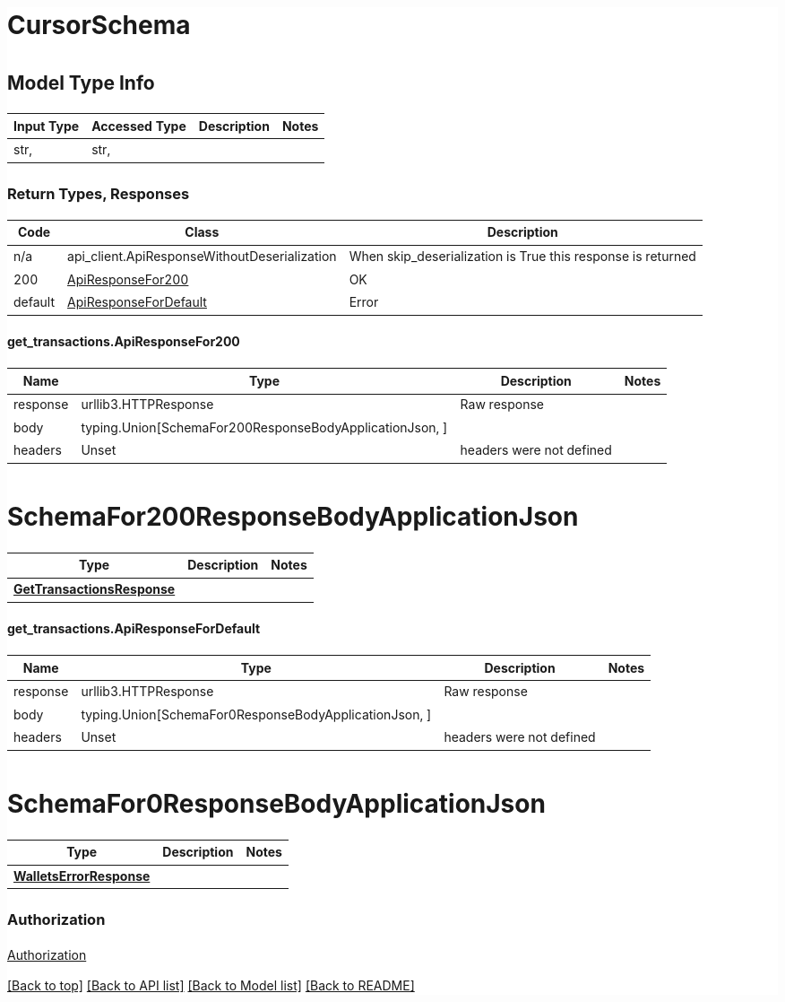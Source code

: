 # CursorSchema

## Model Type Info
Input Type | Accessed Type | Description | Notes
------------ | ------------- | ------------- | -------------
str,  | str,  |  | 

### Return Types, Responses

Code | Class | Description
------------- | ------------- | -------------
n/a | api_client.ApiResponseWithoutDeserialization | When skip_deserialization is True this response is returned
200 | [ApiResponseFor200](#get_transactions.ApiResponseFor200) | OK
default | [ApiResponseForDefault](#get_transactions.ApiResponseForDefault) | Error

#### get_transactions.ApiResponseFor200
Name | Type | Description  | Notes
------------- | ------------- | ------------- | -------------
response | urllib3.HTTPResponse | Raw response |
body | typing.Union[SchemaFor200ResponseBodyApplicationJson, ] |  |
headers | Unset | headers were not defined |

# SchemaFor200ResponseBodyApplicationJson
Type | Description  | Notes
------------- | ------------- | -------------
[**GetTransactionsResponse**](../../models/GetTransactionsResponse.md) |  | 


#### get_transactions.ApiResponseForDefault
Name | Type | Description  | Notes
------------- | ------------- | ------------- | -------------
response | urllib3.HTTPResponse | Raw response |
body | typing.Union[SchemaFor0ResponseBodyApplicationJson, ] |  |
headers | Unset | headers were not defined |

# SchemaFor0ResponseBodyApplicationJson
Type | Description  | Notes
------------- | ------------- | -------------
[**WalletsErrorResponse**](../../models/WalletsErrorResponse.md) |  | 


### Authorization

[Authorization](../../../README.md#Authorization)

[[Back to top]](#__pageTop) [[Back to API list]](../../../README.md#documentation-for-api-endpoints) [[Back to Model list]](../../../README.md#documentation-for-models) [[Back to README]](../../../README.md)
